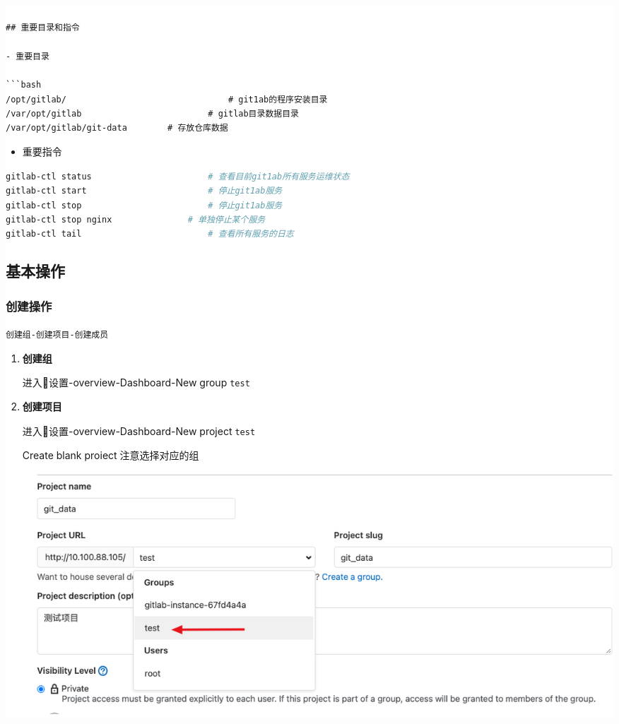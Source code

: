    ```

## 重要目录和指令

- 重要目录

```bash
/opt/gitlab/								# git1ab的程序安装目录
/var/opt/gitlab							# gitlab目录数据目录
/var/opt/gitlab/git-data		# 存放仓库数据
```

- 重要指令

```bash
gitlab-ctl status						# 查看目前git1ab所有服务运维状态
gitlab-ctl start						# 停止git1ab服务
gitlab-ctl stop							# 停止git1ab服务
gitlab-ctl stop nginx				# 单独停止某个服务
gitlab-ctl tail							# 查看所有服务的日志
```



## 基本操作

### 创建操作

`创建组-创建项目-创建成员`

1. **创建组**

   进入🔧设置-overview-Dashboard-New group			 `test`

2. **创建项目**

   进入🔧设置-overview-Dashboard-New project	 	  `test`

   Create blank proiect   注意选择对应的组

   ![image-20210424103123025](Assets/Git笔记/image-20210424103123025.png)
